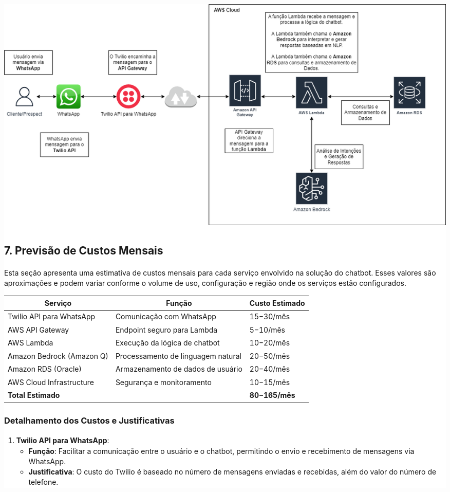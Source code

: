 ![Diagrama de Arquitetura](docs/diagrama_chatbot.png)


## 7. Previsão de Custos Mensais

Esta seção apresenta uma estimativa de custos mensais para cada serviço envolvido na solução do chatbot. Esses valores são aproximações e podem variar conforme o volume de uso, configuração e região onde os serviços estão configurados.

| Serviço                        | Função                                         | Custo Estimado      |
|--------------------------------|------------------------------------------------|----------------------|
| Twilio API para WhatsApp       | Comunicação com WhatsApp                       | $15-$30/mês         |
| AWS API Gateway                | Endpoint seguro para Lambda                    | $5-$10/mês          |
| AWS Lambda                     | Execução da lógica de chatbot                  | $10-$20/mês         |
| Amazon Bedrock (Amazon Q)      | Processamento de linguagem natural             | $20-$50/mês         |
| Amazon RDS (Oracle)            | Armazenamento de dados de usuário              | $20-$40/mês         |
| AWS Cloud Infrastructure       | Segurança e monitoramento                      | $10-$15/mês         |
| **Total Estimado**             |                                                | **$80-$165/mês**    |

### Detalhamento dos Custos e Justificativas

1. **Twilio API para WhatsApp**:
   - **Função**: Facilitar a comunicação entre o usuário e o chatbot, permitindo o envio e recebimento de mensagens via WhatsApp.
   - **Justificativa**: O custo do Twilio é baseado no número de mensagens enviadas e recebidas, além do valor do número de telefone.
   